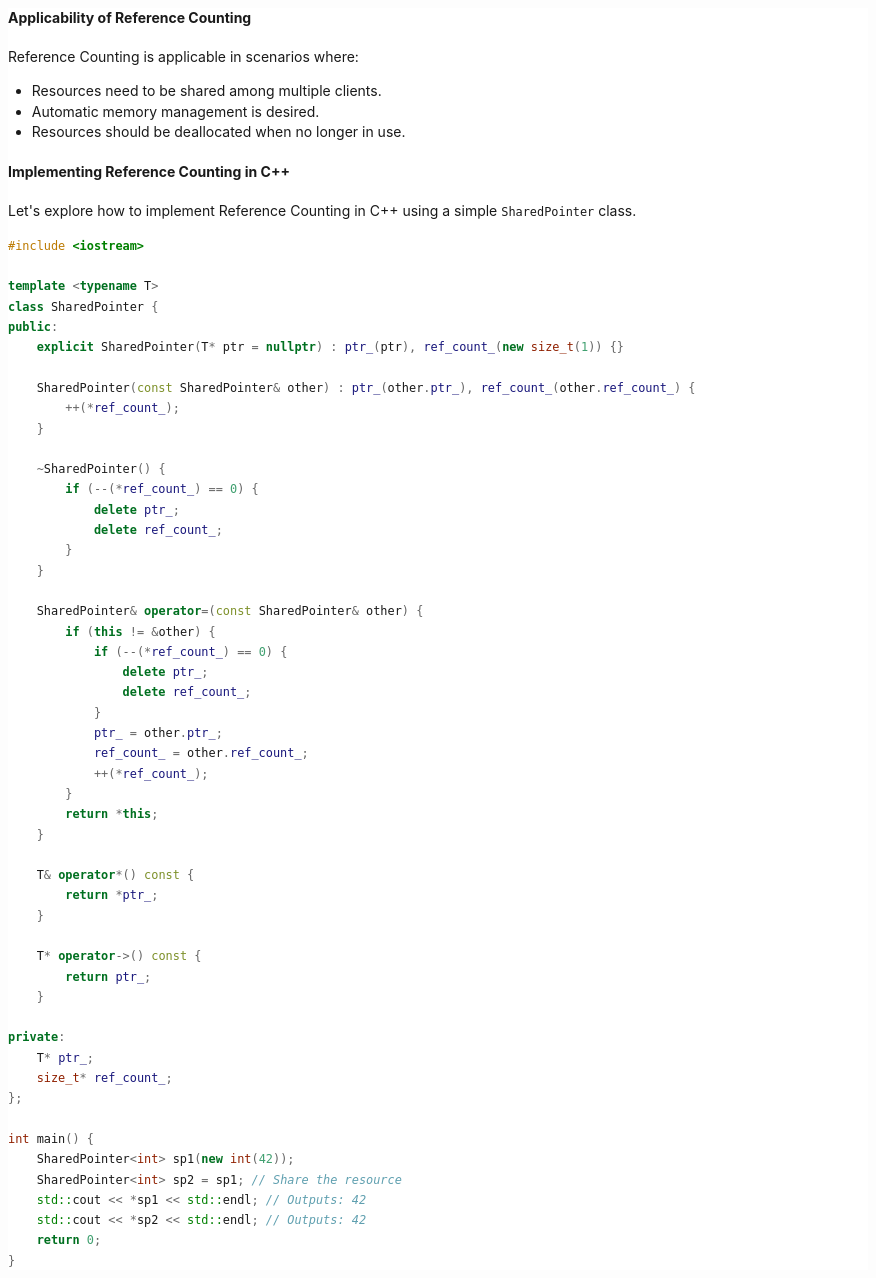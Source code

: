 #### Applicability of Reference Counting

Reference Counting is applicable in scenarios where:

- Resources need to be shared among multiple clients.
- Automatic memory management is desired.
- Resources should be deallocated when no longer in use.

#### Implementing Reference Counting in C++

Let's explore how to implement Reference Counting in C++ using a simple `SharedPointer` class.

```cpp
#include <iostream>

template <typename T>
class SharedPointer {
public:
    explicit SharedPointer(T* ptr = nullptr) : ptr_(ptr), ref_count_(new size_t(1)) {}

    SharedPointer(const SharedPointer& other) : ptr_(other.ptr_), ref_count_(other.ref_count_) {
        ++(*ref_count_);
    }

    ~SharedPointer() {
        if (--(*ref_count_) == 0) {
            delete ptr_;
            delete ref_count_;
        }
    }

    SharedPointer& operator=(const SharedPointer& other) {
        if (this != &other) {
            if (--(*ref_count_) == 0) {
                delete ptr_;
                delete ref_count_;
            }
            ptr_ = other.ptr_;
            ref_count_ = other.ref_count_;
            ++(*ref_count_);
        }
        return *this;
    }

    T& operator*() const {
        return *ptr_;
    }

    T* operator->() const {
        return ptr_;
    }

private:
    T* ptr_;
    size_t* ref_count_;
};

int main() {
    SharedPointer<int> sp1(new int(42));
    SharedPointer<int> sp2 = sp1; // Share the resource
    std::cout << *sp1 << std::endl; // Outputs: 42
    std::cout << *sp2 << std::endl; // Outputs: 42
    return 0;
}
```
